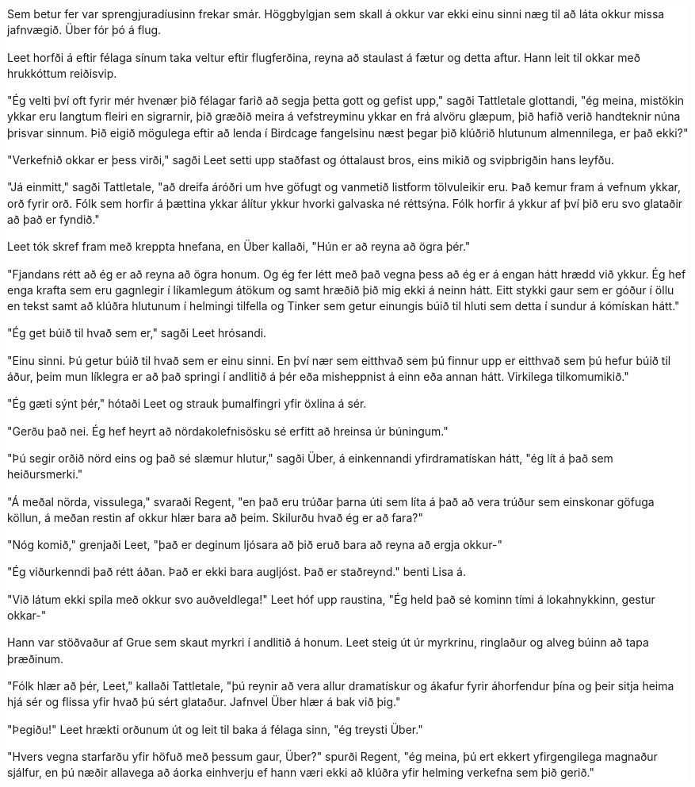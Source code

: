 Sem betur fer var sprengjuradíusinn frekar smár. Höggbylgjan sem skall á okkur var ekki einu sinni næg til að láta okkur missa jafnvægið. Über fór þó á flug.

Leet horfði á eftir félaga sínum taka veltur eftir flugferðina, reyna að staulast á fætur og detta aftur. Hann leit til okkar með hrukkóttum reiðisvip.

"Ég velti því oft fyrir mér hvenær þið félagar farið að segja þetta gott og gefist upp," sagði Tattletale glottandi, "ég meina, mistökin ykkar eru langtum fleiri en sigrarnir, þið græðið meira á vefstreyminu ykkar en frá alvöru glæpum, þið hafið verið handteknir núna þrisvar sinnum. Þið eigið mögulega eftir að lenda í Birdcage fangelsinu næst þegar þið klúðrið hlutunum almennilega, er það ekki?"

"Verkefnið okkar er þess virði," sagði Leet setti upp staðfast og óttalaust bros, eins mikið og svipbrigðin hans leyfðu.

"Já einmitt," sagði Tattletale, "að dreifa áróðri um hve göfugt og vanmetið listform tölvuleikir eru. Það kemur fram á vefnum ykkar, orð fyrir orð. Fólk sem horfir á þættina ykkar álítur ykkur hvorki galvaska né réttsýna. Fólk horfir á ykkur af því þið eru svo glataðir að það er fyndið."

Leet tók skref fram með kreppta hnefana, en Über kallaði, "Hún er að reyna að ögra þér."

"Fjandans rétt að ég er að reyna að ögra honum. Og ég fer létt með það vegna þess að ég er á engan hátt hrædd við ykkur. Ég hef enga krafta sem eru gagnlegir í líkamlegum átökum og samt hræðið þið mig ekki á neinn hátt. Eitt stykki gaur sem er góður í öllu en tekst samt að klúðra hlutunum í helmingi tilfella og Tinker sem getur einungis búið til hluti sem detta í sundur á kómískan hátt."

"Ég get búið til hvað sem er," sagði Leet hrósandi.

"Einu sinni. Þú getur búið til hvað sem er einu sinni. En því nær sem eitthvað sem þú finnur upp er eitthvað sem þú hefur búið til áður, þeim mun líklegra er að það springi í andlitið á þér eða misheppnist á einn eða annan hátt. Virkilega tilkomumikið."

"Ég gæti sýnt þér," hótaði Leet og strauk þumalfingri yfir öxlina á sér.

"Gerðu það nei. Ég hef heyrt að nördakolefnisösku sé erfitt að hreinsa úr búningum."

"Þú segir orðið nörd eins og það sé slæmur hlutur," sagði Über, á einkennandi yfirdramatískan hátt, "ég lít á það sem heiðursmerki."

"Á meðal nörda, vissulega," svaraði Regent, "en það eru trúðar þarna úti sem líta á það að vera trúður sem einskonar göfuga köllun, á meðan restin af okkur hlær bara að þeim. Skilurðu hvað ég er að fara?"

"Nóg komið," grenjaði Leet, "það er deginum ljósara að þið eruð bara að reyna að ergja okkur-"

"Ég viðurkenndi það rétt áðan. Það er ekki bara augljóst. Það er staðreynd." benti Lisa á.

"Við látum ekki spila með okkur svo auðveldlega!" Leet hóf upp raustina, "Ég held það sé kominn tími á lokahnykkinn, gestur okkar-"

Hann var stöðvaður af Grue sem skaut myrkri í andlitið á honum. Leet steig út úr myrkrinu, ringlaður og alveg búinn að tapa þræðinum.

"Fólk hlær að þér, Leet," kallaði Tattletale, "þú reynir að vera allur dramatískur og ákafur fyrir áhorfendur þína og þeir sitja heima hjá sér og flissa yfir hvað þú sért glataður. Jafnvel Über hlær á bak við þig."

"Þegiðu!" Leet hrækti orðunum út og leit til baka á félaga sinn, "ég treysti Über."

"Hvers vegna starfarðu yfir höfuð með þessum gaur, Über?" spurði Regent, "ég meina, þú ert ekkert yfirgengilega magnaður sjálfur, en þú næðir allavega að áorka einhverju ef hann væri ekki að klúðra yfir helming verkefna sem þið gerið."

